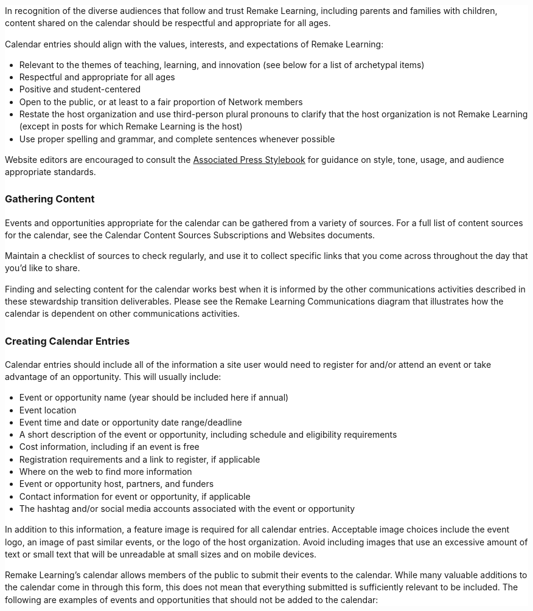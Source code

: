 In recognition of the diverse audiences that follow and trust Remake Learning, including parents and families with children, content shared on the calendar should be respectful and appropriate for all ages.

Calendar entries should align with the values, interests, and expectations of Remake Learning:

* Relevant to the themes of teaching, learning, and innovation (see below for a list of archetypal items)
* Respectful and appropriate for all ages
* Positive and student-centered
* Open to the public, or at least to a fair proportion of Network members
* Restate the host organization and use third-person plural pronouns to clarify that the host organization is not Remake Learning (except in posts for which Remake Learning is the host)
* Use proper spelling and grammar, and complete sentences whenever possible

Website editors are encouraged to consult the [Associated Press Stylebook](https://www.apstylebook.com/) for guidance on style, tone, usage, and audience appropriate standards.

### Gathering Content

Events and opportunities appropriate for the calendar can be gathered from a variety of sources. For a full list of content sources for the calendar, see the Calendar Content Sources Subscriptions and Websites documents.

Maintain a checklist of sources to check regularly, and use it to collect specific links that you come across throughout the day that you’d like to share.

Finding and selecting content for the calendar works best when it is informed by the other communications activities described in these stewardship transition deliverables. Please see the Remake Learning Communications diagram that illustrates how the calendar is dependent on other communications activities.

### Creating Calendar Entries

Calendar entries should include all of the information a site user would need to register for and/or attend an event or take advantage of an opportunity. This will usually include:

* Event or opportunity name (year should be included here if annual)
* Event location
* Event time and date or opportunity date range/deadline
* A short description of the event or opportunity, including schedule and eligibility requirements
* Cost information, including if an event is free
* Registration requirements and a link to register, if applicable
* Where on the web to find more information
* Event or opportunity host, partners, and funders
* Contact information for event or opportunity, if applicable
* The hashtag and/or social media accounts associated with the event or opportunity

In addition to this information, a feature image is required for all calendar entries. Acceptable image choices include the event logo, an image of past similar events, or the logo of the host organization. Avoid including images that use an excessive amount of text or small text that will be unreadable at small sizes and on mobile devices.

Remake Learning’s calendar allows members of the public to submit their events to the calendar. While many valuable additions to the calendar come in through this form, this does not mean that everything submitted is sufficiently relevant to be included. The following are examples of events and opportunities that should not be added to the calendar:
